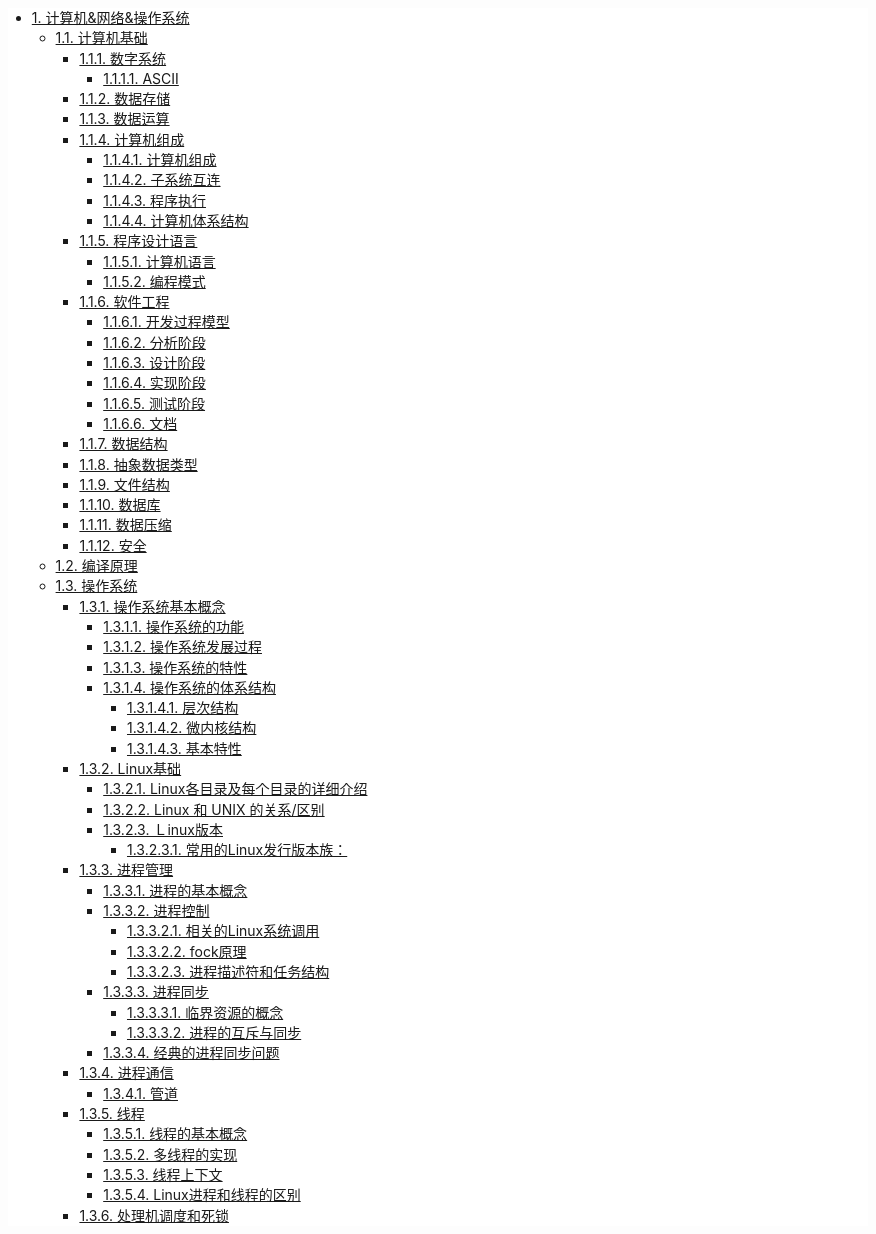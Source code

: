 
<span id="menu" >



- [1. 计算机&网络&操作系统](#1-计算机网络操作系统)
  - [1.1. 计算机基础](#11-计算机基础)
    - [1.1.1. 数字系统](#111-数字系统)
      - [1.1.1.1. ASCII](#1111-ascii)
    - [1.1.2. 数据存储](#112-数据存储)
    - [1.1.3. 数据运算](#113-数据运算)
    - [1.1.4. 计算机组成](#114-计算机组成)
      - [1.1.4.1. 计算机组成](#1141-计算机组成)
      - [1.1.4.2. 子系统互连](#1142-子系统互连)
      - [1.1.4.3. 程序执行](#1143-程序执行)
      - [1.1.4.4. 计算机体系结构](#1144-计算机体系结构)
    - [1.1.5. 程序设计语言](#115-程序设计语言)
      - [1.1.5.1. 计算机语言](#1151-计算机语言)
      - [1.1.5.2. 编程模式](#1152-编程模式)
    - [1.1.6. 软件工程](#116-软件工程)
      - [1.1.6.1. 开发过程模型](#1161-开发过程模型)
      - [1.1.6.2. 分析阶段](#1162-分析阶段)
      - [1.1.6.3. 设计阶段](#1163-设计阶段)
      - [1.1.6.4. 实现阶段](#1164-实现阶段)
      - [1.1.6.5. 测试阶段](#1165-测试阶段)
      - [1.1.6.6. 文档](#1166-文档)
    - [1.1.7. 数据结构](#117-数据结构)
    - [1.1.8. 抽象数据类型](#118-抽象数据类型)
    - [1.1.9. 文件结构](#119-文件结构)
    - [1.1.10. 数据库](#1110-数据库)
    - [1.1.11. 数据压缩](#1111-数据压缩)
    - [1.1.12. 安全](#1112-安全)
  - [1.2. 编译原理](#12-编译原理)
  - [1.3. 操作系统](#13-操作系统)
    - [1.3.1. 操作系统基本概念](#131-操作系统基本概念)
      - [1.3.1.1. 操作系统的功能](#1311-操作系统的功能)
      - [1.3.1.2. 操作系统发展过程](#1312-操作系统发展过程)
      - [1.3.1.3. 操作系统的特性](#1313-操作系统的特性)
      - [1.3.1.4. 操作系统的体系结构](#1314-操作系统的体系结构)
        - [1.3.1.4.1. 层次结构](#13141-层次结构)
        - [1.3.1.4.2. 微内核结构](#13142-微内核结构)
        - [1.3.1.4.3. 基本特性](#13143-基本特性)
    - [1.3.2. Linux基础](#132-linux基础)
      - [1.3.2.1. Linux各目录及每个目录的详细介绍](#1321-linux各目录及每个目录的详细介绍)
      - [1.3.2.2. Linux 和 UNIX 的关系/区别](#1322-linux-和-unix-的关系区别)
      - [1.3.2.3. Ｌinux版本](#1323-ｌinux版本)
        - [1.3.2.3.1. 常用的Linux发行版本族：](#13231-常用的linux发行版本族)
    - [1.3.3. 进程管理](#133-进程管理)
      - [1.3.3.1. 进程的基本概念](#1331-进程的基本概念)
      - [1.3.3.2. 进程控制](#1332-进程控制)
        - [1.3.3.2.1. 相关的Linux系统调用](#13321-相关的linux系统调用)
        - [1.3.3.2.2. fock原理](#13322-fock原理)
        - [1.3.3.2.3. 进程描述符和任务结构](#13323-进程描述符和任务结构)
      - [1.3.3.3. 进程同步](#1333-进程同步)
        - [1.3.3.3.1. 临界资源的概念](#13331-临界资源的概念)
        - [1.3.3.3.2. 进程的互斥与同步](#13332-进程的互斥与同步)
      - [1.3.3.4. 经典的进程同步问题](#1334-经典的进程同步问题)
    - [1.3.4. 进程通信](#134-进程通信)
      - [1.3.4.1. 管道](#1341-管道)
    - [1.3.5. 线程](#135-线程)
      - [1.3.5.1. 线程的基本概念](#1351-线程的基本概念)
      - [1.3.5.2. 多线程的实现](#1352-多线程的实现)
      - [1.3.5.3. 线程上下文](#1353-线程上下文)
      - [1.3.5.4. Linux进程和线程的区别](#1354-linux进程和线程的区别)
    - [1.3.6. 处理机调度和死锁](#136-处理机调度和死锁)